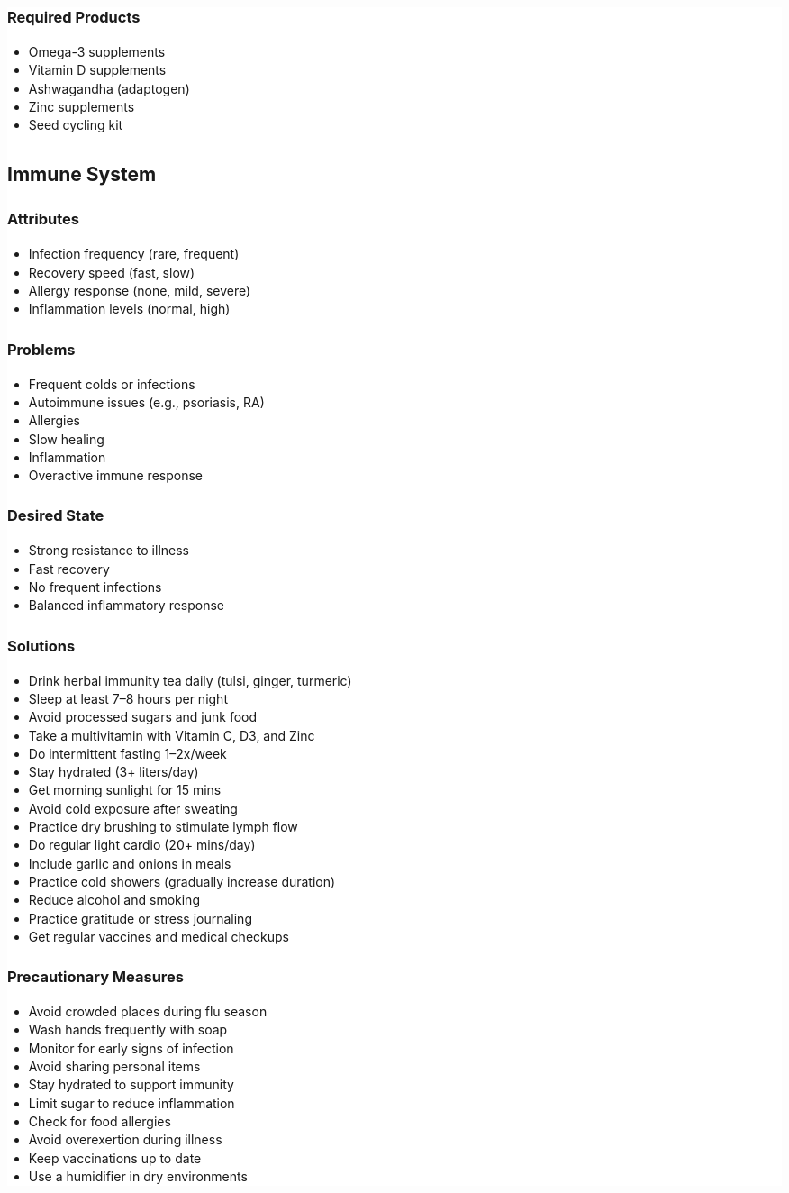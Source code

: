 ### Required Products
- Omega-3 supplements
- Vitamin D supplements
- Ashwagandha (adaptogen)
- Zinc supplements
- Seed cycling kit

## Immune System

### Attributes
- Infection frequency (rare, frequent)
- Recovery speed (fast, slow)
- Allergy response (none, mild, severe)
- Inflammation levels (normal, high)

### Problems
- Frequent colds or infections
- Autoimmune issues (e.g., psoriasis, RA)
- Allergies
- Slow healing
- Inflammation
- Overactive immune response

### Desired State
- Strong resistance to illness
- Fast recovery
- No frequent infections
- Balanced inflammatory response

### Solutions
- Drink herbal immunity tea daily (tulsi, ginger, turmeric)
- Sleep at least 7–8 hours per night
- Avoid processed sugars and junk food
- Take a multivitamin with Vitamin C, D3, and Zinc
- Do intermittent fasting 1–2x/week
- Stay hydrated (3+ liters/day)
- Get morning sunlight for 15 mins
- Avoid cold exposure after sweating
- Practice dry brushing to stimulate lymph flow
- Do regular light cardio (20+ mins/day)
- Include garlic and onions in meals
- Practice cold showers (gradually increase duration)
- Reduce alcohol and smoking
- Practice gratitude or stress journaling
- Get regular vaccines and medical checkups

### Precautionary Measures
- Avoid crowded places during flu season
- Wash hands frequently with soap
- Monitor for early signs of infection
- Avoid sharing personal items
- Stay hydrated to support immunity
- Limit sugar to reduce inflammation
- Check for food allergies
- Avoid overexertion during illness
- Keep vaccinations up to date
- Use a humidifier in dry environments
